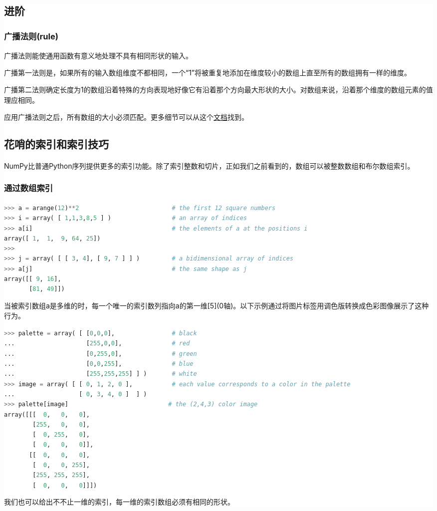 ## 进阶

### 广播法则(rule)

广播法则能使通用函数有意义地处理不具有相同形状的输入。

广播第一法则是，如果所有的输入数组维度不都相同，一个“1”将被重复地添加在维度较小的数组上直至所有的数组拥有一样的维度。

广播第二法则确定长度为1的数组沿着特殊的方向表现地好像它有沿着那个方向最大形状的大小。对数组来说，沿着那个维度的数组元素的值理应相同。

应用广播法则之后，所有数组的大小必须匹配。更多细节可以从这个[文档](http://scipy.org/EricsBroadcastingDoc)找到。

## 花哨的索引和索引技巧

NumPy比普通Python序列提供更多的索引功能。除了索引整数和切片，正如我们之前看到的，数组可以被整数数组和布尔数组索引。

### 通过数组索引

```python
>>> a = arange(12)**2                          # the first 12 square numbers
>>> i = array( [ 1,1,3,8,5 ] )                 # an array of indices
>>> a[i]                                       # the elements of a at the positions i
array([ 1,  1,  9, 64, 25])
>>>
>>> j = array( [ [ 3, 4], [ 9, 7 ] ] )         # a bidimensional array of indices
>>> a[j]                                       # the same shape as j
array([[ 9, 16],
       [81, 49]])

```

当被索引数组a是多维的时，每一个唯一的索引数列指向a的第一维\[5\]\(0轴\)。以下示例通过将图片标签用调色版转换成色彩图像展示了这种行为。

```python
>>> palette = array( [ [0,0,0],                # black
...                    [255,0,0],              # red
...                    [0,255,0],              # green
...                    [0,0,255],              # blue
...                    [255,255,255] ] )       # white
>>> image = array( [ [ 0, 1, 2, 0 ],           # each value corresponds to a color in the palette
...                  [ 0, 3, 4, 0 ]  ] )
>>> palette[image]                            # the (2,4,3) color image
array([[[  0,   0,   0],
        [255,   0,   0],
        [  0, 255,   0],
        [  0,   0,   0]],
       [[  0,   0,   0],
        [  0,   0, 255],
        [255, 255, 255],
        [  0,   0,   0]]])

```

我们也可以给出不不止一维的索引，每一维的索引数组必须有相同的形状。
